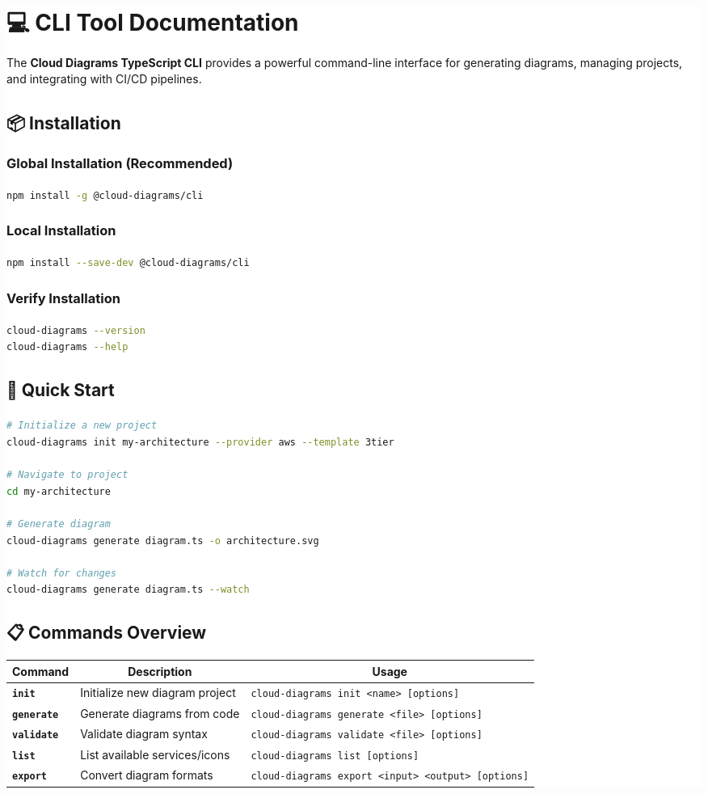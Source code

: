 # 💻 CLI Tool Documentation

The **Cloud Diagrams TypeScript CLI** provides a powerful command-line interface for generating diagrams, managing projects, and integrating with CI/CD pipelines.

## 📦 Installation

### Global Installation (Recommended)

```bash
npm install -g @cloud-diagrams/cli
```

### Local Installation

```bash
npm install --save-dev @cloud-diagrams/cli
```

### Verify Installation

```bash
cloud-diagrams --version
cloud-diagrams --help
```

## 🚀 Quick Start

```bash
# Initialize a new project
cloud-diagrams init my-architecture --provider aws --template 3tier

# Navigate to project
cd my-architecture

# Generate diagram
cloud-diagrams generate diagram.ts -o architecture.svg

# Watch for changes
cloud-diagrams generate diagram.ts --watch
```

## 📋 Commands Overview

| Command        | Description                    | Usage                                              |
| -------------- | ------------------------------ | -------------------------------------------------- |
| **`init`**     | Initialize new diagram project | `cloud-diagrams init <name> [options]`             |
| **`generate`** | Generate diagrams from code    | `cloud-diagrams generate <file> [options]`         |
| **`validate`** | Validate diagram syntax        | `cloud-diagrams validate <file> [options]`         |
| **`list`**     | List available services/icons  | `cloud-diagrams list [options]`                    |
| **`export`**   | Convert diagram formats        | `cloud-diagrams export <input> <output> [options]` |
